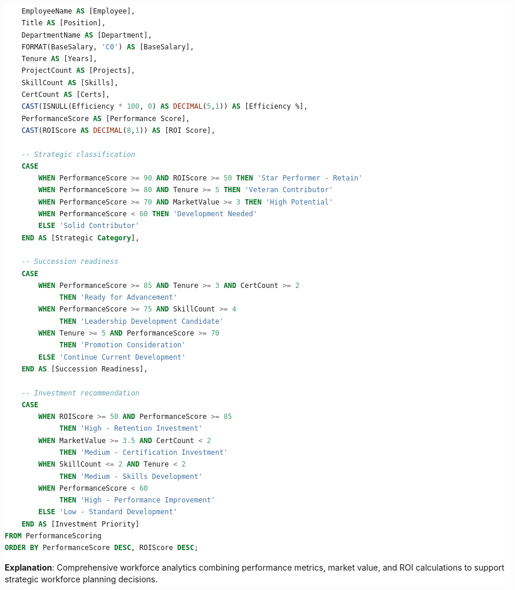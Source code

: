 ```sql
    EmployeeName AS [Employee],
    Title AS [Position],
    DepartmentName AS [Department],
    FORMAT(BaseSalary, 'C0') AS [BaseSalary],
    Tenure AS [Years],
    ProjectCount AS [Projects],
    SkillCount AS [Skills],
    CertCount AS [Certs],
    CAST(ISNULL(Efficiency * 100, 0) AS DECIMAL(5,1)) AS [Efficiency %],
    PerformanceScore AS [Performance Score],
    CAST(ROIScore AS DECIMAL(8,1)) AS [ROI Score],
    
    -- Strategic classification
    CASE 
        WHEN PerformanceScore >= 90 AND ROIScore >= 50 THEN 'Star Performer - Retain'
        WHEN PerformanceScore >= 80 AND Tenure >= 5 THEN 'Veteran Contributor'
        WHEN PerformanceScore >= 70 AND MarketValue >= 3 THEN 'High Potential'
        WHEN PerformanceScore < 60 THEN 'Development Needed'
        ELSE 'Solid Contributor'
    END AS [Strategic Category],
    
    -- Succession readiness
    CASE 
        WHEN PerformanceScore >= 85 AND Tenure >= 3 AND CertCount >= 2 
             THEN 'Ready for Advancement'
        WHEN PerformanceScore >= 75 AND SkillCount >= 4 
             THEN 'Leadership Development Candidate'
        WHEN Tenure >= 5 AND PerformanceScore >= 70 
             THEN 'Promotion Consideration'
        ELSE 'Continue Current Development'
    END AS [Succession Readiness],
    
    -- Investment recommendation
    CASE 
        WHEN ROIScore >= 50 AND PerformanceScore >= 85 
             THEN 'High - Retention Investment'
        WHEN MarketValue >= 3.5 AND CertCount < 2 
             THEN 'Medium - Certification Investment'
        WHEN SkillCount <= 2 AND Tenure < 2 
             THEN 'Medium - Skills Development'
        WHEN PerformanceScore < 60 
             THEN 'High - Performance Improvement'
        ELSE 'Low - Standard Development'
    END AS [Investment Priority]
FROM PerformanceScoring
ORDER BY PerformanceScore DESC, ROIScore DESC;
```

**Explanation**: Comprehensive workforce analytics combining performance metrics, market value, and ROI calculations to support strategic workforce planning decisions.
